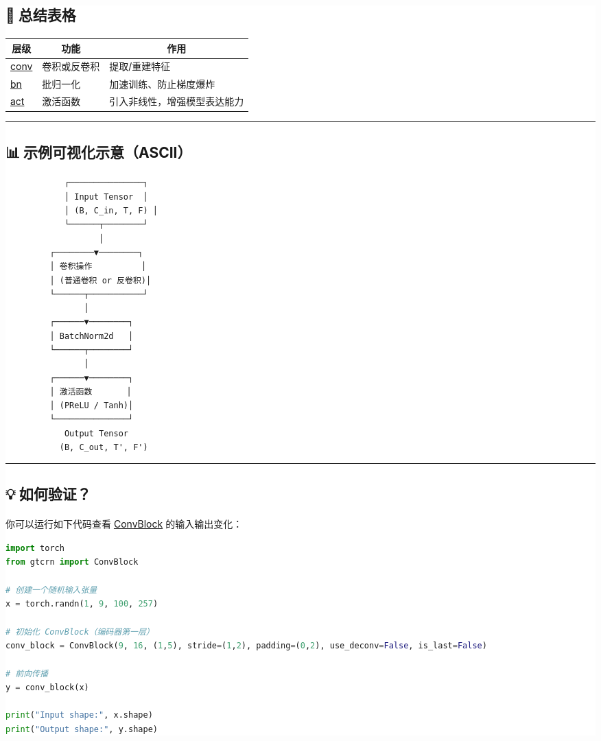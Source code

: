 
## 📌 总结表格

| 层级 | 功能 | 作用 |
|------|------|------|
| [conv](file://D:\10_Python\gtcrn_learning\gtcrn.py#L0-L0) | 卷积或反卷积 | 提取/重建特征 |
| [bn](file://D:\10_Python\gtcrn_learning\gtcrn.py#L0-L0) | 批归一化 | 加速训练、防止梯度爆炸 |
| [act](file://D:\10_Python\gtcrn_learning\gtcrn.py#L0-L0) | 激活函数 | 引入非线性，增强模型表达能力 |

---

## 📊 示例可视化示意（ASCII）

```
            ┌───────────────┐
            │ Input Tensor  │
            │ (B, C_in, T, F) │
            └──────┬────────┘
                   │
         ┌────────▼────────┐
         │ 卷积操作          │
         │ (普通卷积 or 反卷积)│
         └──────┬───────────┘
                │
         ┌──────▼────────┐
         │ BatchNorm2d   │
         └──────┬────────┘
                │
         ┌──────▼────────┐
         │ 激活函数       │
         │ (PReLU / Tanh)│
         └───────────────┘
            Output Tensor
           (B, C_out, T', F')
```


---

## 💡 如何验证？

你可以运行如下代码查看 [ConvBlock](file://D:\10_Python\gtcrn_learning\gtcrn.py#L178-L225) 的输入输出变化：

```python
import torch
from gtcrn import ConvBlock

# 创建一个随机输入张量
x = torch.randn(1, 9, 100, 257)

# 初始化 ConvBlock（编码器第一层）
conv_block = ConvBlock(9, 16, (1,5), stride=(1,2), padding=(0,2), use_deconv=False, is_last=False)

# 前向传播
y = conv_block(x)

print("Input shape:", x.shape)
print("Output shape:", y.shape)
```
